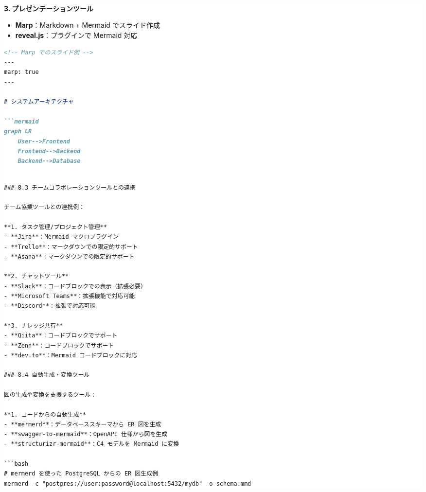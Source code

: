 **3. プレゼンテーションツール**
- **Marp**：Markdown + Mermaid でスライド作成
- **reveal.js**：プラグインで Mermaid 対応

```markdown
<!-- Marp でのスライド例 -->
---
marp: true
---

# システムアーキテクチャ

```mermaid
graph LR
    User-->Frontend
    Frontend-->Backend
    Backend-->Database
```
```

### 8.3 チームコラボレーションツールとの連携

チーム協業ツールとの連携例：

**1. タスク管理/プロジェクト管理**
- **Jira**：Mermaid マクロプラグイン
- **Trello**：マークダウンでの限定的サポート
- **Asana**：マークダウンでの限定的サポート

**2. チャットツール**
- **Slack**：コードブロックでの表示（拡張必要）
- **Microsoft Teams**：拡張機能で対応可能
- **Discord**：拡張で対応可能

**3. ナレッジ共有**
- **Qiita**：コードブロックでサポート
- **Zenn**：コードブロックでサポート
- **dev.to**：Mermaid コードブロックに対応

### 8.4 自動生成・変換ツール

図の生成や変換を支援するツール：

**1. コードからの自動生成**
- **mermerd**：データベーススキーマから ER 図を生成
- **swagger-to-mermaid**：OpenAPI 仕様から図を生成
- **structurizr-mermaid**：C4 モデルを Mermaid に変換

```bash
# mermerd を使った PostgreSQL からの ER 図生成例
mermerd -c "postgres://user:password@localhost:5432/mydb" -o schema.mmd
```
